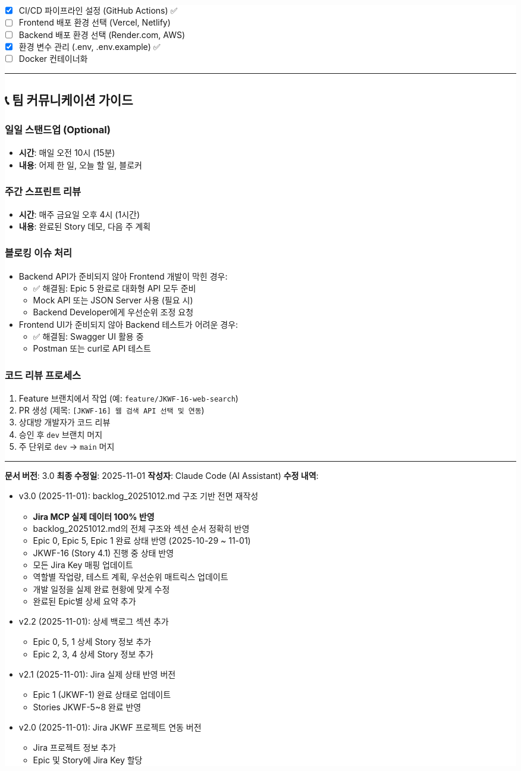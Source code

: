 - [x] CI/CD 파이프라인 설정 (GitHub Actions) ✅
- [ ] Frontend 배포 환경 선택 (Vercel, Netlify)
- [ ] Backend 배포 환경 선택 (Render.com, AWS)
- [x] 환경 변수 관리 (.env, .env.example) ✅
- [ ] Docker 컨테이너화

---

## 📞 팀 커뮤니케이션 가이드

### 일일 스탠드업 (Optional)

- **시간**: 매일 오전 10시 (15분)
- **내용**: 어제 한 일, 오늘 할 일, 블로커

### 주간 스프린트 리뷰

- **시간**: 매주 금요일 오후 4시 (1시간)
- **내용**: 완료된 Story 데모, 다음 주 계획

### 블로킹 이슈 처리

- Backend API가 준비되지 않아 Frontend 개발이 막힌 경우:
  - ✅ 해결됨: Epic 5 완료로 대화형 API 모두 준비
  - Mock API 또는 JSON Server 사용 (필요 시)
  - Backend Developer에게 우선순위 조정 요청
- Frontend UI가 준비되지 않아 Backend 테스트가 어려운 경우:
  - ✅ 해결됨: Swagger UI 활용 중
  - Postman 또는 curl로 API 테스트

### 코드 리뷰 프로세스

1. Feature 브랜치에서 작업 (예: `feature/JKWF-16-web-search`)
2. PR 생성 (제목: `[JKWF-16] 웹 검색 API 선택 및 연동`)
3. 상대방 개발자가 코드 리뷰
4. 승인 후 `dev` 브랜치 머지
5. 주 단위로 `dev` → `main` 머지

---

**문서 버전**: 3.0
**최종 수정일**: 2025-11-01
**작성자**: Claude Code (AI Assistant)
**수정 내역**:

- v3.0 (2025-11-01): backlog_20251012.md 구조 기반 전면 재작성
  - **Jira MCP 실제 데이터 100% 반영**
  - backlog_20251012.md의 전체 구조와 섹션 순서 정확히 반영
  - Epic 0, Epic 5, Epic 1 완료 상태 반영 (2025-10-29 ~ 11-01)
  - JKWF-16 (Story 4.1) 진행 중 상태 반영
  - 모든 Jira Key 매핑 업데이트
  - 역할별 작업량, 테스트 계획, 우선순위 매트릭스 업데이트
  - 개발 일정을 실제 완료 현황에 맞게 수정
  - 완료된 Epic별 상세 요약 추가

- v2.2 (2025-11-01): 상세 백로그 섹션 추가
  - Epic 0, 5, 1 상세 Story 정보 추가
  - Epic 2, 3, 4 상세 Story 정보 추가

- v2.1 (2025-11-01): Jira 실제 상태 반영 버전
  - Epic 1 (JKWF-1) 완료 상태로 업데이트
  - Stories JKWF-5~8 완료 반영

- v2.0 (2025-11-01): Jira JKWF 프로젝트 연동 버전
  - Jira 프로젝트 정보 추가
  - Epic 및 Story에 Jira Key 할당

